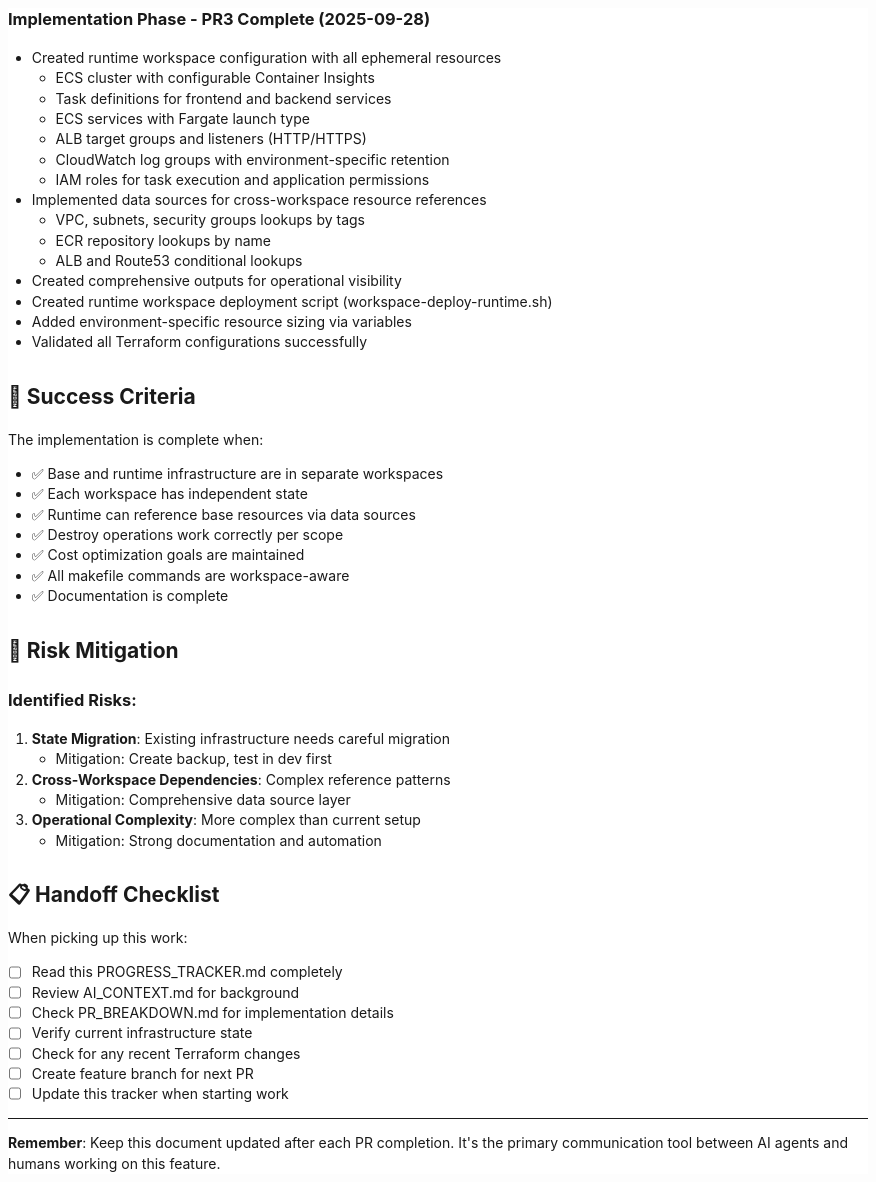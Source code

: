 ### Implementation Phase - PR3 Complete (2025-09-28)
- Created runtime workspace configuration with all ephemeral resources
  - ECS cluster with configurable Container Insights
  - Task definitions for frontend and backend services
  - ECS services with Fargate launch type
  - ALB target groups and listeners (HTTP/HTTPS)
  - CloudWatch log groups with environment-specific retention
  - IAM roles for task execution and application permissions
- Implemented data sources for cross-workspace resource references
  - VPC, subnets, security groups lookups by tags
  - ECR repository lookups by name
  - ALB and Route53 conditional lookups
- Created comprehensive outputs for operational visibility
- Created runtime workspace deployment script (workspace-deploy-runtime.sh)
- Added environment-specific resource sizing via variables
- Validated all Terraform configurations successfully

## 🎯 Success Criteria

The implementation is complete when:
- ✅ Base and runtime infrastructure are in separate workspaces
- ✅ Each workspace has independent state
- ✅ Runtime can reference base resources via data sources
- ✅ Destroy operations work correctly per scope
- ✅ Cost optimization goals are maintained
- ✅ All makefile commands are workspace-aware
- ✅ Documentation is complete

## 🚨 Risk Mitigation

### Identified Risks:
1. **State Migration**: Existing infrastructure needs careful migration
   - Mitigation: Create backup, test in dev first
2. **Cross-Workspace Dependencies**: Complex reference patterns
   - Mitigation: Comprehensive data source layer
3. **Operational Complexity**: More complex than current setup
   - Mitigation: Strong documentation and automation

## 📋 Handoff Checklist

When picking up this work:
- [ ] Read this PROGRESS_TRACKER.md completely
- [ ] Review AI_CONTEXT.md for background
- [ ] Check PR_BREAKDOWN.md for implementation details
- [ ] Verify current infrastructure state
- [ ] Check for any recent Terraform changes
- [ ] Create feature branch for next PR
- [ ] Update this tracker when starting work

---
**Remember**: Keep this document updated after each PR completion. It's the primary communication tool between AI agents and humans working on this feature.